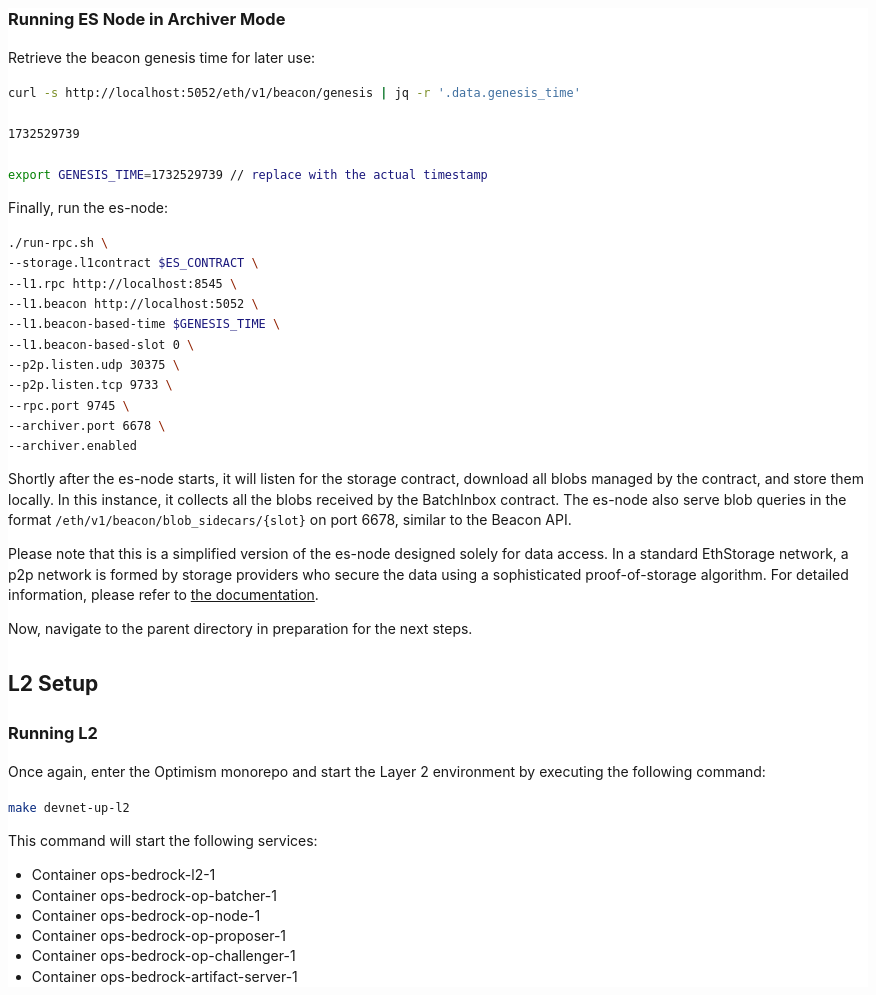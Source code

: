 ### Running ES Node in Archiver Mode

Retrieve the beacon genesis time for later use:
```bash
curl -s http://localhost:5052/eth/v1/beacon/genesis | jq -r '.data.genesis_time'

1732529739

export GENESIS_TIME=1732529739 // replace with the actual timestamp
```

Finally, run the es-node:

```bash
./run-rpc.sh \
--storage.l1contract $ES_CONTRACT \
--l1.rpc http://localhost:8545 \
--l1.beacon http://localhost:5052 \
--l1.beacon-based-time $GENESIS_TIME \
--l1.beacon-based-slot 0 \
--p2p.listen.udp 30375 \
--p2p.listen.tcp 9733 \
--rpc.port 9745 \
--archiver.port 6678 \
--archiver.enabled 
```

Shortly after the es-node starts, it will listen for the storage contract, download all blobs managed by the contract, and store them locally. In this instance, it collects all the blobs received by the BatchInbox contract. The es-node also serve blob queries in the format `/eth/v1/beacon/blob_sidecars/{slot}` on port 6678, similar to the Beacon API.

Please note that this is a simplified version of the es-node designed solely for data access. In a standard EthStorage network, a p2p network is formed by storage providers who secure the data using a sophisticated proof-of-storage algorithm. For detailed information, please refer to [the documentation](docs.ethstorage.io).

Now, navigate to the parent directory in preparation for the next steps.

## L2 Setup

### Running L2

Once again, enter the Optimism monorepo and start the Layer 2 environment by executing the following command:
```bash
make devnet-up-l2
```

This command will start the following services:
- Container ops-bedrock-l2-1
- Container ops-bedrock-op-batcher-1
- Container ops-bedrock-op-node-1
- Container ops-bedrock-op-proposer-1
- Container ops-bedrock-op-challenger-1
- Container ops-bedrock-artifact-server-1
